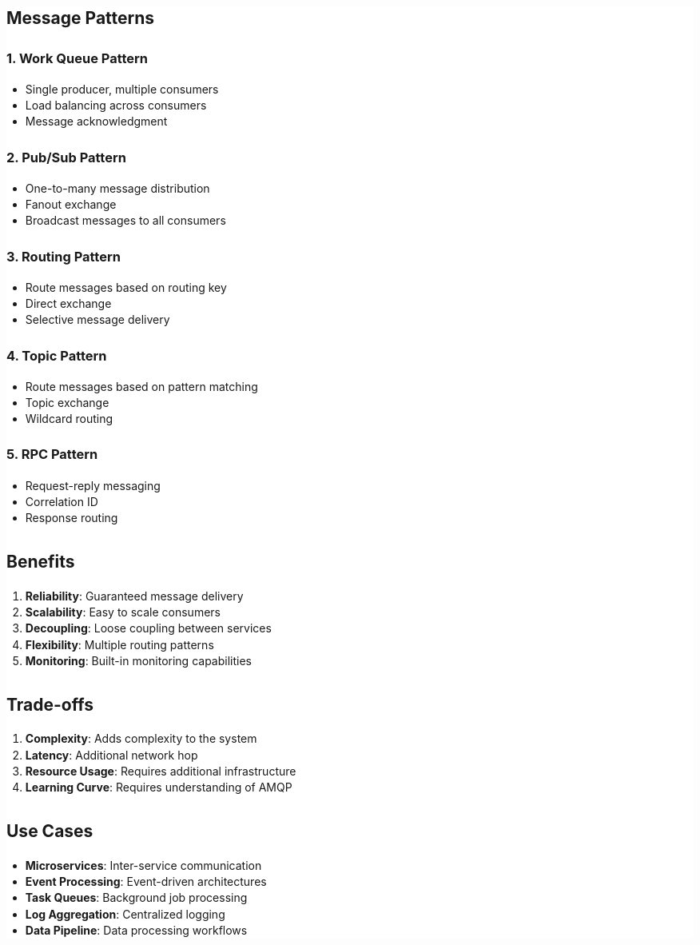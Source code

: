 ## Message Patterns

### 1. Work Queue Pattern
- Single producer, multiple consumers
- Load balancing across consumers
- Message acknowledgment

### 2. Pub/Sub Pattern
- One-to-many message distribution
- Fanout exchange
- Broadcast messages to all consumers

### 3. Routing Pattern
- Route messages based on routing key
- Direct exchange
- Selective message delivery

### 4. Topic Pattern
- Route messages based on pattern matching
- Topic exchange
- Wildcard routing

### 5. RPC Pattern
- Request-reply messaging
- Correlation ID
- Response routing

## Benefits

1. **Reliability**: Guaranteed message delivery
2. **Scalability**: Easy to scale consumers
3. **Decoupling**: Loose coupling between services
4. **Flexibility**: Multiple routing patterns
5. **Monitoring**: Built-in monitoring capabilities

## Trade-offs

1. **Complexity**: Adds complexity to the system
2. **Latency**: Additional network hop
3. **Resource Usage**: Requires additional infrastructure
4. **Learning Curve**: Requires understanding of AMQP

## Use Cases

- **Microservices**: Inter-service communication
- **Event Processing**: Event-driven architectures
- **Task Queues**: Background job processing
- **Log Aggregation**: Centralized logging
- **Data Pipeline**: Data processing workflows
